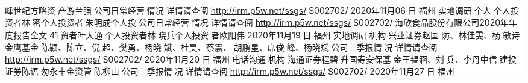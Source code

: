 峰世纪方略资
产游兰强
公司日常经营
情况
详情请查阅
http://irm.p5w.net/ssgs/
S002702/
2020年11月06
日
福州
实地调研
个人
个人投资者林
密个人投资者
朱明成个人投
公司日常经营
情况
详情请查阅
http://irm.p5w.net/ssgs/
S002702/
海欣食品股份有限公司2020年年度报告全文
41
资者叶大通
个人投资者林
晓兵个人投资
者欧阳伟
2020年11月19
日
福州
实地调研
机构
兴业证券赵国
防、林佳雯、杨
敏诗金鹰基金
陈颖、陈立、倪
超、樊勇、杨晓
斌、杜昊、蔡震、
胡鹏星、席俊
峰、杨晓斌
公司三季报情
况
详情请查阅
http://irm.p5w.net/ssgs/
S002702/
2020年11月20
日
福州
电话沟通
机构
海通证券程碧
升国寿安保基
金王韫涵、刘
兵、李丹中信
建投证券陈语
匆永丰金资管
陈柳山
公司三季报情
况
详情请查阅
http://irm.p5w.net/ssgs/
S002702/
2020年11月27
日
福州